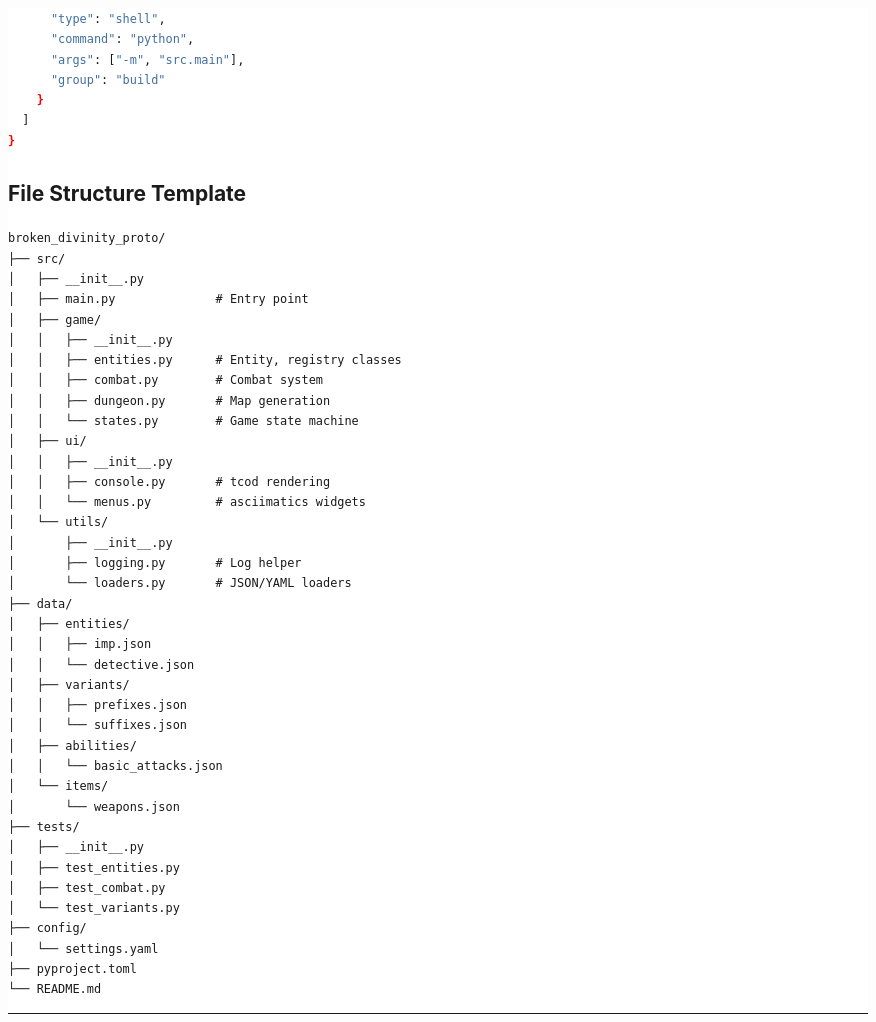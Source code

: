 ```bash
      "type": "shell", 
      "command": "python",
      "args": ["-m", "src.main"],
      "group": "build"
    }
  ]
}
```

## File Structure Template

```
broken_divinity_proto/
├── src/
│   ├── __init__.py
│   ├── main.py              # Entry point
│   ├── game/
│   │   ├── __init__.py
│   │   ├── entities.py      # Entity, registry classes
│   │   ├── combat.py        # Combat system
│   │   ├── dungeon.py       # Map generation
│   │   └── states.py        # Game state machine
│   ├── ui/
│   │   ├── __init__.py
│   │   ├── console.py       # tcod rendering
│   │   └── menus.py         # asciimatics widgets
│   └── utils/
│       ├── __init__.py
│       ├── logging.py       # Log helper
│       └── loaders.py       # JSON/YAML loaders
├── data/
│   ├── entities/
│   │   ├── imp.json
│   │   └── detective.json
│   ├── variants/
│   │   ├── prefixes.json
│   │   └── suffixes.json
│   ├── abilities/
│   │   └── basic_attacks.json
│   └── items/
│       └── weapons.json
├── tests/
│   ├── __init__.py
│   ├── test_entities.py
│   ├── test_combat.py
│   └── test_variants.py
├── config/
│   └── settings.yaml
├── pyproject.toml
└── README.md
```

---